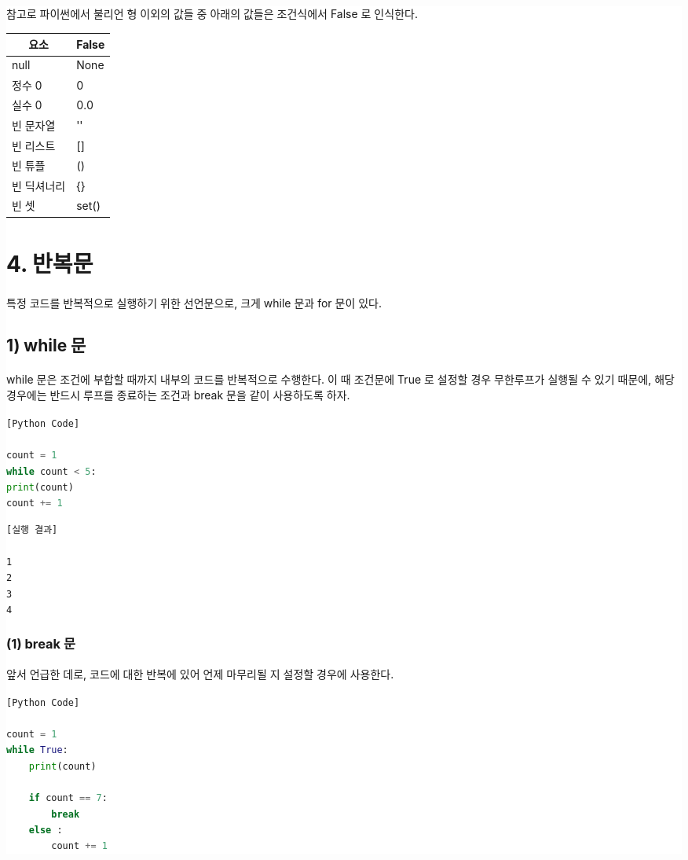 참고로 파이썬에서 불리언 형 이외의 값들 중 아래의 값들은 조건식에서 False 로 인식한다.<br>

|요소|False|
|---|---|
|null|None|
|정수 0|0|
|실수 0|0.0|
|빈 문자열|''|
|빈 리스트|[]|
|빈 튜플|()|
|빈 딕셔너리|{}|
|빈 셋|set()|


# 4. 반복문
특정 코드를 반복적으로 실행하기 위한 선언문으로, 크게 while 문과 for 문이 있다.<br>

## 1) while 문
while 문은 조건에 부합할 때까지 내부의 코드를 반복적으로 수행한다. 이 때 조건문에 True 로 설정할 경우 무한루프가 실행될 수 있기 때문에, 해당 경우에는 반드시 루프를 종료하는 조건과 break 문을 같이 사용하도록 하자.<br>

```python
[Python Code]

count = 1
while count < 5:
print(count)
count += 1
```

```text
[실행 결과]

1
2
3
4
```

### (1) break 문
앞서 언급한 데로, 코드에 대한 반복에 있어 언제 마무리될 지 설정할 경우에 사용한다.<br>

```python
[Python Code]

count = 1
while True:
    print(count)
    
    if count == 7:
        break
    else :
        count += 1
```
